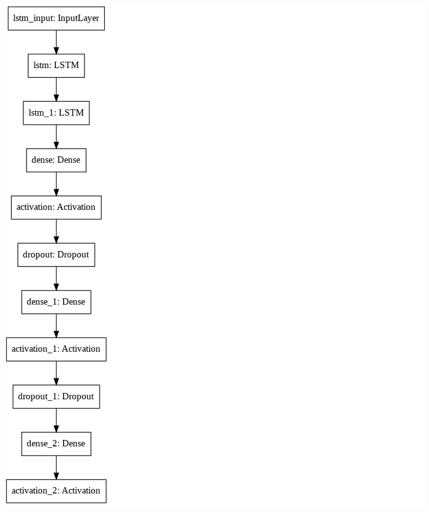 ![Figure 2](https://raw.githubusercontent.com/cybertraining-dsc/sp21-599-356/main/project/images/structure_of_network.png)
